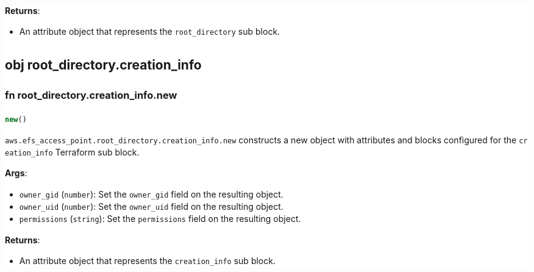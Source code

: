 **Returns**:
  - An attribute object that represents the `root_directory` sub block.


## obj root_directory.creation_info



### fn root_directory.creation_info.new

```ts
new()
```


`aws.efs_access_point.root_directory.creation_info.new` constructs a new object with attributes and blocks configured for the `creation_info`
Terraform sub block.



**Args**:
  - `owner_gid` (`number`): Set the `owner_gid` field on the resulting object.
  - `owner_uid` (`number`): Set the `owner_uid` field on the resulting object.
  - `permissions` (`string`): Set the `permissions` field on the resulting object.

**Returns**:
  - An attribute object that represents the `creation_info` sub block.
